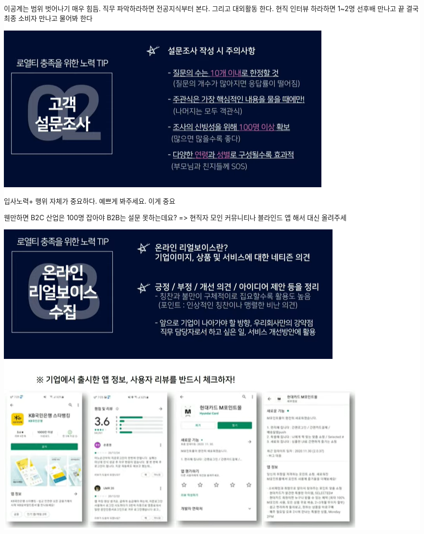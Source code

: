 이공계는 범위 벗어나기 매우 힘듬.
직무 파악하라하면 전공지식부터 본다. 그리고 대외활동 한다.
현직 인터뷰 하라하면 1~2명 선후배 만나고 끝
결국 최종 소비자 만나고 물어봐 한다

![20211119_231321](/assets/20211119_231321.png)

입사노력+ 행위 자체가 중요하다. 예쁘게 봐주세요. 이게 중요

웬만하면 B2C 산업은 100명 잡아야
B2B는 설문 못하는데요? => 현직자 모인 커뮤니티나 블라인드 앱 해서 대신 올려주세

![20211119_231454](/assets/20211119_231454.png)

![20211119_231512](/assets/20211119_231512.png)
